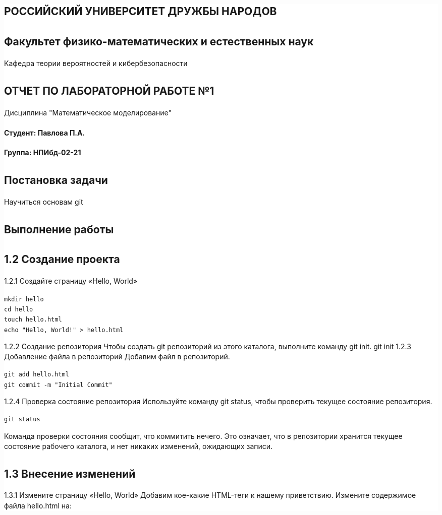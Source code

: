 ## РОССИЙСКИЙ УНИВЕРСИТЕТ ДРУЖБЫ НАРОДОВ
## Факультет физико-математических и естественных наук
Кафедра теории вероятностей и кибербезопасности

## ОТЧЕТ ПО ЛАБОРАТОРНОЙ РАБОТЕ №1
Дисциплина "Математическое моделирование"

#### Студент: Павлова П.А.
#### Группа: НПИбд-02-21


## Постановка задачи

Научиться основам git

## Выполнение работы

## 1.2 Создание проекта
1.2.1 Создайте страницу «Hello, World»

```
mkdir hello
cd hello
touch hello.html
echo "Hello, World!" > hello.html
```

1.2.2 Создание репозитория
Чтобы создать git репозиторий из этого каталога, выполните команду git init.
git init
1.2.3 Добавление файла в репозиторий
Добавим файл в репозиторий.

```
git add hello.html
git commit -m "Initial Commit"
```

1.2.4 Проверка состояние репозитория
Используйте команду git status, чтобы проверить текущее состояние репозитория.

```
git status
```

Команда проверки состояния сообщит, что коммитить нечего. Это означает,
что в репозитории хранится текущее состояние рабочего каталога, и нет никаких
изменений, ожидающих записи.
## 1.3 Внесение изменений
1.3.1 Измените страницу «Hello, World»
Добавим кое-какие HTML-теги к нашему приветствию. Измените содержимое
файла hello.html на:
